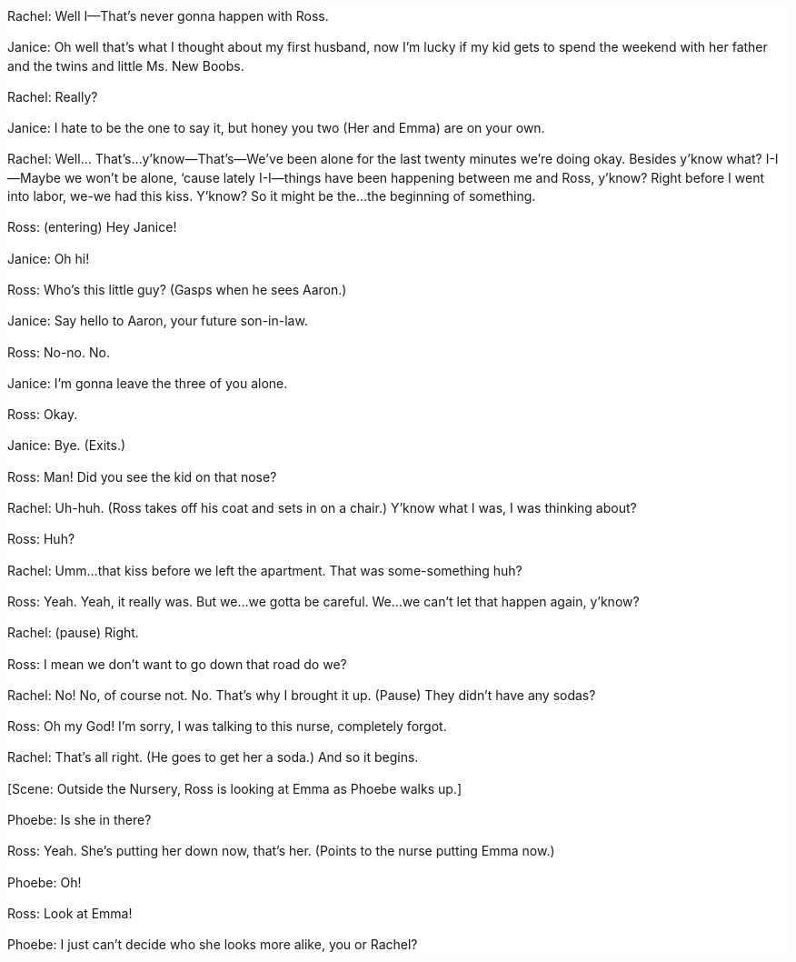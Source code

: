 Rachel: Well I—That’s never gonna happen with Ross.

Janice: Oh well that’s what I thought about my first husband, now I’m lucky if my kid gets to spend the weekend with her father and the twins and little Ms. New Boobs.

Rachel: Really?

Janice: I hate to be the one to say it, but honey you two (Her and Emma) are on your own.

Rachel: Well… That’s…y’know—That’s—We’ve been alone for the last twenty minutes we’re doing okay. Besides y’know what? I-I—Maybe we won’t be alone, ‘cause lately I-I—things have been happening between me and Ross, y’know? Right before I went into labor, we-we had this kiss. Y’know? So it might be the…the beginning of something.

Ross: (entering) Hey Janice!

Janice: Oh hi!

Ross: Who’s this little guy? (Gasps when he sees Aaron.)

Janice: Say hello to Aaron, your future son-in-law.

Ross: No-no. No.

Janice: I’m gonna leave the three of you alone.

Ross: Okay.

Janice: Bye. (Exits.)

Ross: Man! Did you see the kid on that nose?

Rachel: Uh-huh. (Ross takes off his coat and sets in on a chair.) Y’know what I was, I was thinking about?

Ross: Huh?

Rachel: Umm…that kiss before we left the apartment. That was some-something huh?

Ross: Yeah. Yeah, it really was. But we…we gotta be careful. We…we can’t let that happen again, y’know?

Rachel: (pause) Right.

Ross: I mean we don’t want to go down that road do we?

Rachel: No! No, of course not. No. That’s why I brought it up. (Pause) They didn’t have any sodas?

Ross: Oh my God! I’m sorry, I was talking to this nurse, completely forgot.

Rachel: That’s all right. (He goes to get her a soda.) And so it begins.

[Scene: Outside the Nursery, Ross is looking at Emma as Phoebe walks up.]

Phoebe: Is she in there?

Ross: Yeah. She’s putting her down now, that’s her. (Points to the nurse putting Emma now.)

Phoebe: Oh!

Ross: Look at Emma!

Phoebe: I just can’t decide who she looks more alike, you or Rachel?

